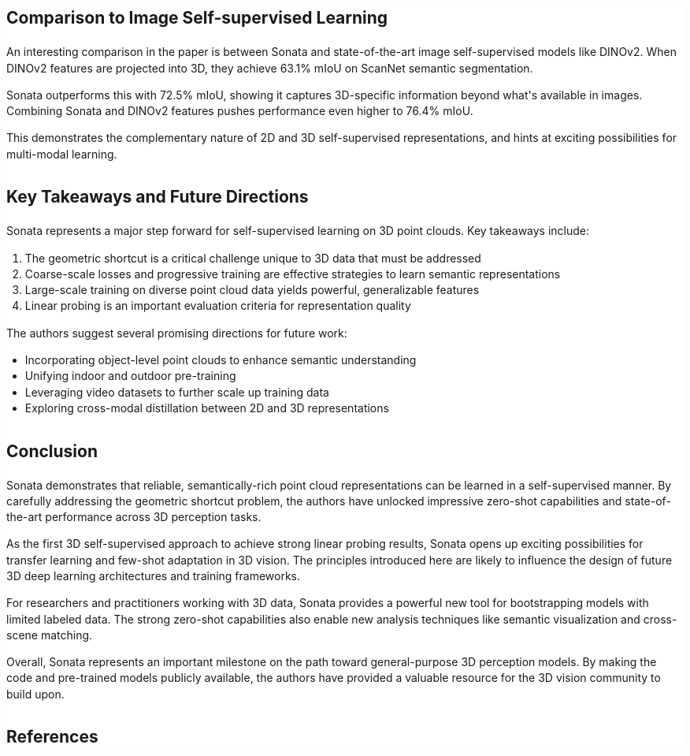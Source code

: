 ## Comparison to Image Self-supervised Learning

An interesting comparison in the paper is between Sonata and state-of-the-art image self-supervised models like DINOv2. When DINOv2 features are projected into 3D, they achieve 63.1% mIoU on ScanNet semantic segmentation.

Sonata outperforms this with 72.5% mIoU, showing it captures 3D-specific information beyond what's available in images. Combining Sonata and DINOv2 features pushes performance even higher to 76.4% mIoU.

This demonstrates the complementary nature of 2D and 3D self-supervised representations, and hints at exciting possibilities for multi-modal learning.

## Key Takeaways and Future Directions

Sonata represents a major step forward for self-supervised learning on 3D point clouds. Key takeaways include:

1. The geometric shortcut is a critical challenge unique to 3D data that must be addressed
2. Coarse-scale losses and progressive training are effective strategies to learn semantic representations
3. Large-scale training on diverse point cloud data yields powerful, generalizable features
4. Linear probing is an important evaluation criteria for representation quality

The authors suggest several promising directions for future work:

- Incorporating object-level point clouds to enhance semantic understanding
- Unifying indoor and outdoor pre-training 
- Leveraging video datasets to further scale up training data
- Exploring cross-modal distillation between 2D and 3D representations

## Conclusion

Sonata demonstrates that reliable, semantically-rich point cloud representations can be learned in a self-supervised manner. By carefully addressing the geometric shortcut problem, the authors have unlocked impressive zero-shot capabilities and state-of-the-art performance across 3D perception tasks.

As the first 3D self-supervised approach to achieve strong linear probing results, Sonata opens up exciting possibilities for transfer learning and few-shot adaptation in 3D vision. The principles introduced here are likely to influence the design of future 3D deep learning architectures and training frameworks.

For researchers and practitioners working with 3D data, Sonata provides a powerful new tool for bootstrapping models with limited labeled data. The strong zero-shot capabilities also enable new analysis techniques like semantic visualization and cross-scene matching.

Overall, Sonata represents an important milestone on the path toward general-purpose 3D perception models. By making the code and pre-trained models publicly available, the authors have provided a valuable resource for the 3D vision community to build upon.

## References
